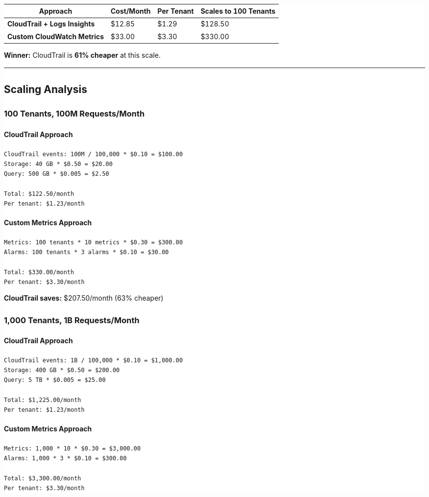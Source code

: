 | Approach | Cost/Month | Per Tenant | Scales to 100 Tenants |
|----------|------------|------------|----------------------|
| **CloudTrail + Logs Insights** | $12.85 | $1.29 | $128.50 |
| **Custom CloudWatch Metrics** | $33.00 | $3.30 | $330.00 |

**Winner:** CloudTrail is **61% cheaper** at this scale.

---

## Scaling Analysis

### 100 Tenants, 100M Requests/Month

#### CloudTrail Approach

```
CloudTrail events: 100M / 100,000 * $0.10 = $100.00
Storage: 40 GB * $0.50 = $20.00
Query: 500 GB * $0.005 = $2.50

Total: $122.50/month
Per tenant: $1.23/month
```

#### Custom Metrics Approach

```
Metrics: 100 tenants * 10 metrics * $0.30 = $300.00
Alarms: 100 tenants * 3 alarms * $0.10 = $30.00

Total: $330.00/month
Per tenant: $3.30/month
```

**CloudTrail saves:** $207.50/month (63% cheaper)

### 1,000 Tenants, 1B Requests/Month

#### CloudTrail Approach

```
CloudTrail events: 1B / 100,000 * $0.10 = $1,000.00
Storage: 400 GB * $0.50 = $200.00
Query: 5 TB * $0.005 = $25.00

Total: $1,225.00/month
Per tenant: $1.23/month
```

#### Custom Metrics Approach

```
Metrics: 1,000 * 10 * $0.30 = $3,000.00
Alarms: 1,000 * 3 * $0.10 = $300.00

Total: $3,300.00/month
Per tenant: $3.30/month
```
